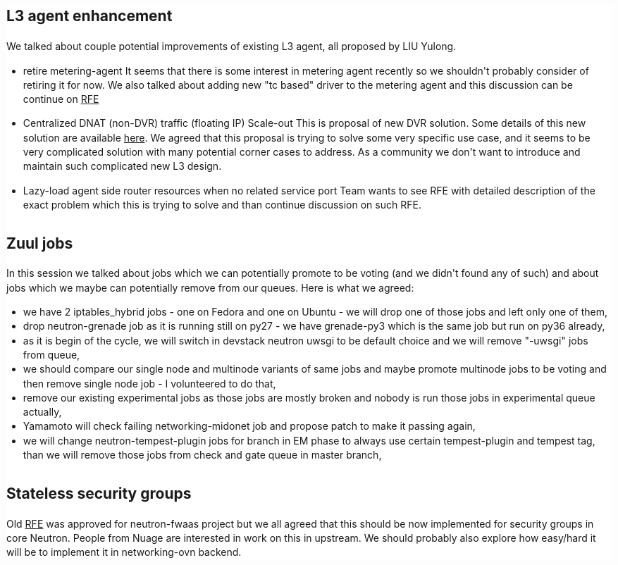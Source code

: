 ## L3 agent enhancement

We talked about couple potential improvements of existing L3 agent, all proposed
by LIU Yulong.

- retire metering-agent
  It seems that there is some interest in metering agent recently so we
  shouldn't probably consider of retiring it for now.
  We also talked about adding new "tc based" driver to the metering agent and
  this discussion can be continue on
  [RFE](https://bugs.launchpad.net/neutron/+bug/1817881)

- Centralized DNAT (non-DVR) traffic (floating IP) Scale-out
  This is proposal of new DVR solution. Some details of this new solution are
  available [here](https://imgur.com/a/6MeNUNb).
  We agreed that this proposal is trying to solve some very specific use case,
  and it seems to be very complicated solution with many potential corner cases
  to address. As a community we don't want to introduce and maintain such
  complicated new L3 design.

- Lazy-load agent side router resources when no related service port
  Team wants to see RFE with detailed description of the exact problem which
  this is trying to solve and than continue discussion on such RFE.

## Zuul jobs

In this session we talked about jobs which we can potentially promote to be
voting (and we didn't found any of such) and about jobs which we maybe can
potentially remove from our queues.
Here is what we agreed:

- we have 2 iptables_hybrid jobs - one on Fedora and one on Ubuntu - we will
  drop one of those jobs and left only one of them,
- drop neutron-grenade job as it is running still on py27 - we have grenade-py3
  which is the same job but run on py36 already,
- as it is begin of the cycle, we will switch in devstack neutron uwsgi to be
  default choice and we will remove "-uwsgi" jobs from queue,
- we should compare our single node and multinode variants of same jobs and
  maybe promote multinode jobs to be voting and then remove single node job - I
  volunteered to do that,
- remove our existing experimental jobs as those jobs are mostly broken and
  nobody is run those jobs in experimental queue actually,
- Yamamoto will check failing networking-midonet job and propose patch to make
  it passing again,
- we will change neutron-tempest-plugin jobs for branch in EM phase to always
  use certain tempest-plugin and tempest tag, than we will remove those jobs
  from check and gate queue in master branch,

## Stateless security groups

Old [RFE](https://bugs.launchpad.net/neutron/+bug/1753466)
was approved for neutron-fwaas project but we all agreed that this
should be now implemented for security groups in core Neutron.
People from Nuage are interested in work on this in upstream.
We should probably also explore how easy/hard it will be to implement it in
networking-ovn backend.
